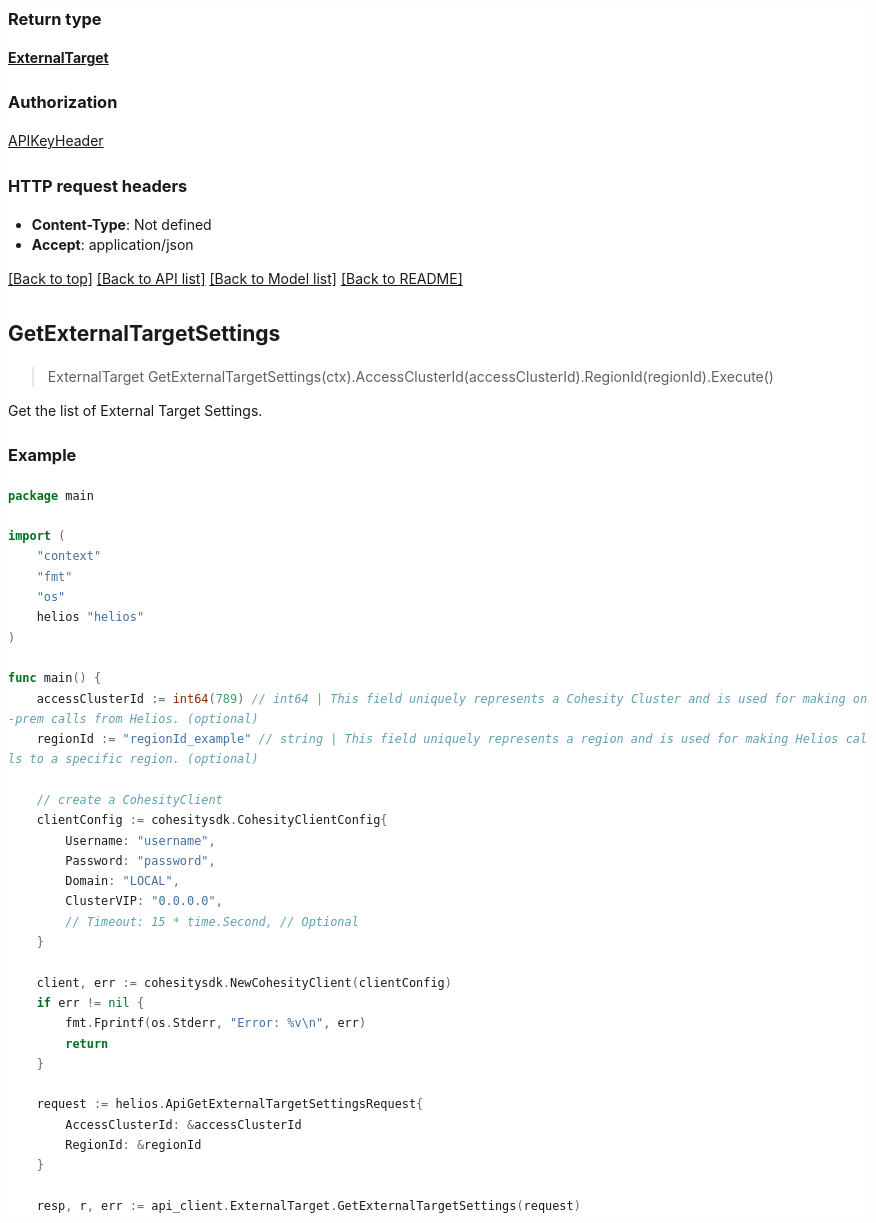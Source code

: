### Return type

[**ExternalTarget**](ExternalTarget.md)

### Authorization

[APIKeyHeader](../README.md#APIKeyHeader)

### HTTP request headers

- **Content-Type**: Not defined
- **Accept**: application/json

[[Back to top]](#) [[Back to API list]](../README.md#documentation-for-api-endpoints)
[[Back to Model list]](../README.md#documentation-for-models)
[[Back to README]](../README.md)


## GetExternalTargetSettings

> ExternalTarget GetExternalTargetSettings(ctx).AccessClusterId(accessClusterId).RegionId(regionId).Execute()

Get the list of External Target Settings.



### Example

```go
package main

import (
    "context"
    "fmt"
    "os"
    helios "helios"
)

func main() {
    accessClusterId := int64(789) // int64 | This field uniquely represents a Cohesity Cluster and is used for making on-prem calls from Helios. (optional)
    regionId := "regionId_example" // string | This field uniquely represents a region and is used for making Helios calls to a specific region. (optional)

    // create a CohesityClient
    clientConfig := cohesitysdk.CohesityClientConfig{
        Username: "username",
        Password: "password",
        Domain: "LOCAL",
        ClusterVIP: "0.0.0.0",
        // Timeout: 15 * time.Second, // Optional 
    }

    client, err := cohesitysdk.NewCohesityClient(clientConfig)
    if err != nil {
        fmt.Fprintf(os.Stderr, "Error: %v\n", err)
        return
    }

    request := helios.ApiGetExternalTargetSettingsRequest{
        AccessClusterId: &accessClusterId
        RegionId: &regionId
    }

    resp, r, err := api_client.ExternalTarget.GetExternalTargetSettings(request)
```